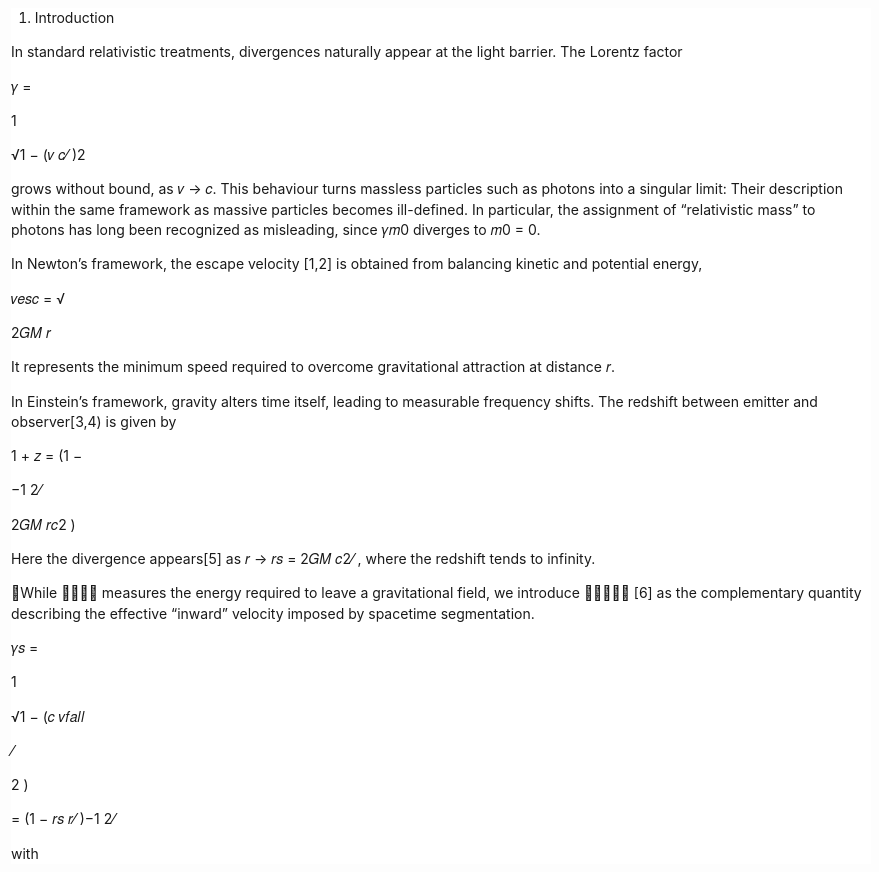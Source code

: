 1. Introduction 

In standard relativistic treatments, divergences naturally appear at the light barrier. The Lorentz 
factor  

𝛾 =

1

√1 − (𝑣 𝑐⁄ )2

grows without bound, as 𝑣 → 𝑐. This behaviour turns massless particles such as photons into a 
singular limit: Their description within the same framework as massive particles becomes ill-defined. 
In particular, the assignment of “relativistic mass” to photons has long been recognized as 
misleading, since 𝛾𝑚0 diverges to 𝑚0 = 0. 

In Newton’s framework, the escape velocity [1,2] is obtained from balancing kinetic and potential 
energy, 

𝑣𝑒𝑠𝑐 = √

2𝐺𝑀
𝑟

It represents the minimum speed required to overcome gravitational attraction at distance 𝑟. 

In Einstein’s framework, gravity alters time itself, leading to measurable frequency shifts. The 
redshift between emitter and observer[3,4) is given by 

1 + 𝑧 = (1 −

−1 2⁄

2𝐺𝑀
𝑟𝑐2 )

Here the divergence appears[5] as 𝑟 → 𝑟𝑠 = 2𝐺𝑀 𝑐2⁄ , where the redshift tends to infinity. 

 
 
 
 
 
 
While 𝑣𝑒𝑠𝑐 measures the energy required to leave a gravitational field, we introduce 𝑣𝑓𝑎𝑙𝑙 [6] as the 
complementary quantity describing the effective “inward” velocity imposed by spacetime 
segmentation.  

𝛾𝑠 =

1

√1 − (𝑐 𝑣𝑓𝑎𝑙𝑙

⁄

2
)

  = (1 − 𝑟𝑠 𝑟⁄ )−1 2⁄     

with 
